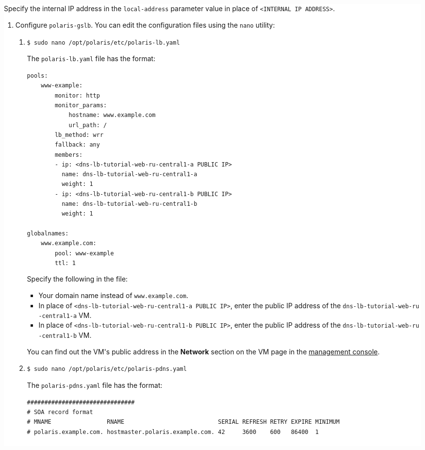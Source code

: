    Specify the internal IP address in the `local-address` parameter value in place of `<INTERNAL IP ADDRESS>`.

1. Configure `polaris-gslb`. You can edit the configuration files using the `nano` utility:

   1. `$ sudo nano /opt/polaris/etc/polaris-lb.yaml`

      The `polaris-lb.yaml` file has the format:

       ```
       pools:
           www-example:
               monitor: http
               monitor_params:
                   hostname: www.example.com
                   url_path: /
               lb_method: wrr
               fallback: any
               members:
               - ip: <dns-lb-tutorial-web-ru-central1-a PUBLIC IP>
                 name: dns-lb-tutorial-web-ru-central1-a
                 weight: 1
               - ip: <dns-lb-tutorial-web-ru-central1-b PUBLIC IP>
                 name: dns-lb-tutorial-web-ru-central1-b
                 weight: 1
       
       globalnames:
           www.example.com:
               pool: www-example
               ttl: 1
       ```

       Specify the following in the file:
       * Your domain name instead of `www.example.com`.
       * In place of `<dns-lb-tutorial-web-ru-central1-a PUBLIC IP>`, enter the public IP address of the `dns-lb-tutorial-web-ru-central1-a` VM.
       * In place of `<dns-lb-tutorial-web-ru-central1-b PUBLIC IP>`,  enter the public IP address of the `dns-lb-tutorial-web-ru-central1-b` VM.

       You can find out the VM's public address in the **Network** section on the VM page in the [management console](https://console.cloud.yandex.ru).

   1. `$ sudo nano /opt/polaris/etc/polaris-pdns.yaml`

      The `polaris-pdns.yaml` file has the format:

      ```
      ###############################
      # SOA record format
      # MNAME                RNAME                           SERIAL REFRESH RETRY EXPIRE MINIMUM
      # polaris.example.com. hostmaster.polaris.example.com. 42     3600    600   86400  1
      